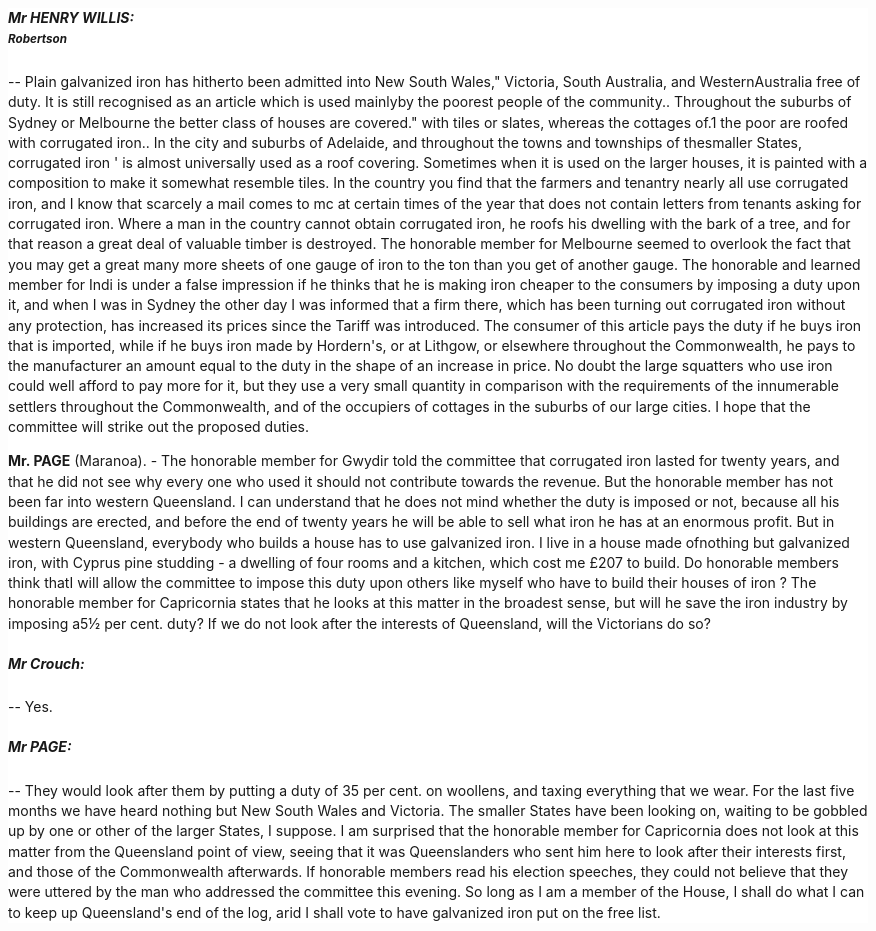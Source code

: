 ##### Mr HENRY WILLIS:<br><small class="text-muted">Robertson</small>

-- Plain galvanized iron has hitherto been admitted into New South Wales," Victoria, South Australia, and WesternAustralia free of duty. It is still recognised as an article which is used mainlyby the poorest people of the community.. Throughout the suburbs of Sydney or Melbourne the better class of houses are covered." with tiles or slates, whereas the cottages of.1 the poor are roofed with  corrugated iron.. In the city and suburbs of Adelaide, and throughout the towns and townships of thesmaller States, corrugated iron ' is almost universally used as a roof covering. Sometimes when it is used on the larger houses, it is painted with a composition to make it somewhat resemble tiles. In the country you find that the farmers and tenantry nearly all use corrugated iron, and I know that scarcely a mail comes to mc at certain times of the year that does not contain letters from tenants asking for corrugated iron. Where a man in the country cannot obtain corrugated iron, he roofs his dwelling with the bark of a tree, and for that reason a great deal of valuable timber is destroyed. The honorable member for Melbourne seemed to overlook the fact that you may get a great many more sheets of one gauge of iron to the ton than you get of another gauge. The honorable and learned member for Indi is under a false impression if he thinks that he is making iron cheaper to the consumers by imposing a duty upon it, and when I was in Sydney the other day I was informed that a firm there, which has been turning out corrugated iron without any protection, has increased its prices since the Tariff was introduced. The consumer of this article pays the duty if he buys iron that is imported, while if he buys iron made by Hordern's, or at Lithgow, or elsewhere throughout the Commonwealth, he pays to the manufacturer an amount equal to the duty in the shape of an increase in price. No doubt the large squatters who use iron could well afford to pay more for it, but they use a very small quantity in comparison with the requirements of the innumerable settlers throughout the Commonwealth, and of the occupiers of cottages in the suburbs of our large cities. I hope that the committee will strike out the proposed duties. 


 **Mr. PAGE** (Maranoa). - The honorable member for Gwydir told the committee that corrugated iron lasted for twenty years, and that he did not see why every one who used it should not contribute towards the revenue. But the honorable member has not been far into western Queensland. I can understand that he does not mind whether the duty is imposed or not, because all his buildings are erected, and before the end of twenty years he will be able to sell what iron he has at an enormous profit. But in western Queensland, everybody who builds a house has to use galvanized iron. I live in a house made ofnothing but galvanized iron, with Cyprus pine studding - a dwelling of four rooms and a kitchen, which cost me £207 to build. Do honorable members think thatI will allow the committee to impose this duty upon others like myself who have to build their houses of iron ? The honorable member for Capricornia states that he looks at this matter in the broadest sense, but will he save the iron industry by imposing a5½ per cent. duty? If we do not look after the interests of Queensland, will the Victorians do so? 

##### Mr Crouch:

-- Yes. 

##### Mr PAGE:

-- They would look after them by putting a duty of 35 per cent. on woollens, and taxing everything that we wear. For the last five months we have heard nothing but New South Wales and Victoria. The smaller States have been looking on, waiting to be gobbled up by one or other of the larger States, I suppose. I am surprised that the honorable member for Capricornia does not look at this matter from the Queensland point of view, seeing that it was Queenslanders who sent him here to look after their interests first, and those of the Commonwealth afterwards. If honorable members read his election speeches, they could not believe that they were uttered by the man who addressed the committee this evening. So long as I am a member of the House, I shall do what I can to keep up Queensland's end of the log, arid I shall vote to have galvanized iron put on the free list. 

